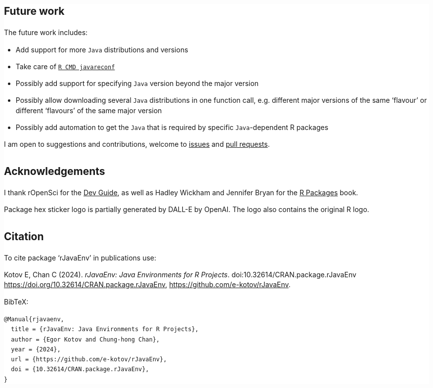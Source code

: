 ## Future work

The future work includes:

- Add support for more `Java` distributions and versions

- Take care of <a
  href="https://solutions.posit.co/envs-pkgs/using-rjava/#reconfigure-r"
  target="_blank"><code>R CMD javareconf</code></a>

- Possibly add support for specifying `Java` version beyond the major
  version

- Possibly allow downloading several `Java` distributions in one
  function call, e.g. different major versions of the same ‘flavour’ or
  different ‘flavours’ of the same major version

- Possibly add automation to get the `Java` that is required by specific
  `Java`-dependent R packages

I am open to suggestions and contributions, welcome to
<a href="https://github.com/e-kotov/rJavaEnv/issues"
target="_blank">issues</a> and
<a href="https://github.com/e-kotov/rJavaEnv/pulls" target="_blank">pull
requests</a>.

## Acknowledgements

I thank rOpenSci for the
<a href="https://devguide.ropensci.org/" target="_blank">Dev Guide</a>,
as well as Hadley Wickham and Jennifer Bryan for the
<a href="https://r-pkgs.org/" target="_blank">R Packages</a> book.

Package hex sticker logo is partially generated by DALL-E by OpenAI. The
logo also contains the original R logo.

## Citation

To cite package ‘rJavaEnv’ in publications use:

Kotov E, Chan C (2024). *rJavaEnv: Java Environments for R Projects*.
doi:10.32614/CRAN.package.rJavaEnv
<https://doi.org/10.32614/CRAN.package.rJavaEnv>,
<https://github.com/e-kotov/rJavaEnv>.

BibTeX:

    @Manual{rjavaenv,
      title = {rJavaEnv: Java Environments for R Projects},
      author = {Egor Kotov and Chung-hong Chan},
      year = {2024},
      url = {https://github.com/e-kotov/rJavaEnv},
      doi = {10.32614/CRAN.package.rJavaEnv},
    }
